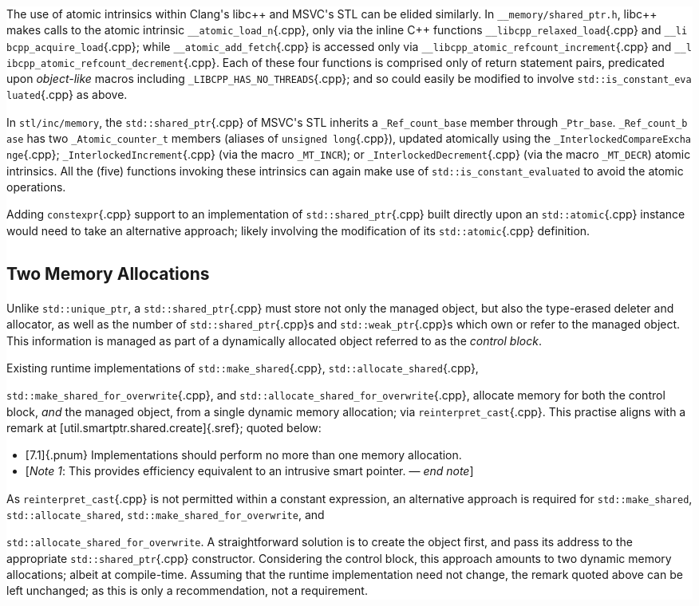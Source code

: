 The use of atomic intrinsics within Clang's libc++ and MSVC's STL can be
elided similarly. In `__memory/shared_ptr.h`, libc++ makes calls to the atomic
intrinsic `__atomic_load_n`{.cpp}, only via the inline C++ functions
`__libcpp_relaxed_load`{.cpp} and `__libcpp_acquire_load`{.cpp}; while
`__atomic_add_fetch`{.cpp} is accessed only via
`__libcpp_atomic_refcount_increment`{.cpp} and
`__libcpp_atomic_refcount_decrement`{.cpp}. Each of these four functions is
comprised only of return statement pairs, predicated upon *object-like* macros
including `_LIBCPP_HAS_NO_THREADS`{.cpp}; and so could easily be modified to
involve `std::is_constant_evaluated`{.cpp} as above.

In `stl/inc/memory`, the `std::shared_ptr`{.cpp} of MSVC's STL inherits a
`_Ref_count_base` member through `_Ptr_base`. `_Ref_count_base` has two
`_Atomic_counter_t` members (aliases of `unsigned long`{.cpp}), updated
atomically using the `_InterlockedCompareExchange`{.cpp};
`_InterlockedIncrement`{.cpp} (via the macro `_MT_INCR`); or
`_InterlockedDecrement`{.cpp} (via the macro `_MT_DECR`) atomic intrinsics. All
the (five) functions invoking these intrinsics can again make use of
`std::is_constant_evaluated` to avoid the atomic operations.

Adding `constexpr`{.cpp} support to an implementation of
`std::shared_ptr`{.cpp} built directly upon an `std::atomic`{.cpp} instance
would need to take an alternative approach; likely involving the modification
of its `std::atomic`{.cpp} definition.

## Two Memory Allocations

Unlike `std::unique_ptr`, a `std::shared_ptr`{.cpp} must store not only the
managed object, but also the type-erased deleter and allocator, as well as the
number of `std::shared_ptr`{.cpp}s and `std::weak_ptr`{.cpp}s which own or
refer to the managed object. This information is managed as part of a
dynamically allocated object referred to as the *control block*.

Existing runtime implementations of `std::make_shared`{.cpp},
`std::allocate_shared`{.cpp},  

`std::make_shared_for_overwrite`{.cpp}, and
`std::allocate_shared_for_overwrite`{.cpp}, allocate memory for both the
control block, *and* the managed object, from a single dynamic memory
allocation; via `reinterpret_cast`{.cpp}.  This practise aligns with a remark
at [util.smartptr.shared.create]{.sref}; quoted below:

  - [7.1]{.pnum} Implementations should perform no more than one memory allocation.
  - [*Note 1*: This provides efficiency equivalent to an intrusive smart pointer.  — *end note*]

As `reinterpret_cast`{.cpp} is not permitted within a constant expression, an
alternative approach is required for `std::make_shared`,
`std::allocate_shared`, `std::make_shared_for_overwrite`, and  

`std::allocate_shared_for_overwrite`.  A straightforward solution is to create
the object first, and pass its address to the appropriate
`std::shared_ptr`{.cpp} constructor. Considering the control block, this
approach amounts to two dynamic memory allocations; albeit at compile-time.
Assuming that the runtime implementation need not change, the remark quoted
above can be left unchanged; as this is only a recommendation, not a
requirement.
